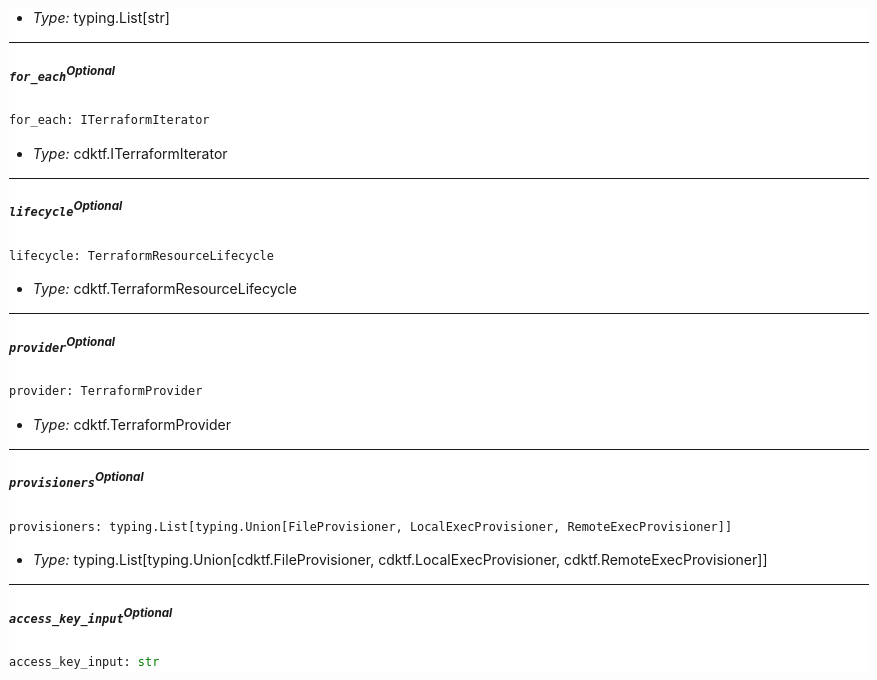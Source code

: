 - *Type:* typing.List[str]

---

##### `for_each`<sup>Optional</sup> <a name="for_each" id="@cdktf/provider-vault.awsAuthBackendClient.AwsAuthBackendClient.property.forEach"></a>

```python
for_each: ITerraformIterator
```

- *Type:* cdktf.ITerraformIterator

---

##### `lifecycle`<sup>Optional</sup> <a name="lifecycle" id="@cdktf/provider-vault.awsAuthBackendClient.AwsAuthBackendClient.property.lifecycle"></a>

```python
lifecycle: TerraformResourceLifecycle
```

- *Type:* cdktf.TerraformResourceLifecycle

---

##### `provider`<sup>Optional</sup> <a name="provider" id="@cdktf/provider-vault.awsAuthBackendClient.AwsAuthBackendClient.property.provider"></a>

```python
provider: TerraformProvider
```

- *Type:* cdktf.TerraformProvider

---

##### `provisioners`<sup>Optional</sup> <a name="provisioners" id="@cdktf/provider-vault.awsAuthBackendClient.AwsAuthBackendClient.property.provisioners"></a>

```python
provisioners: typing.List[typing.Union[FileProvisioner, LocalExecProvisioner, RemoteExecProvisioner]]
```

- *Type:* typing.List[typing.Union[cdktf.FileProvisioner, cdktf.LocalExecProvisioner, cdktf.RemoteExecProvisioner]]

---

##### `access_key_input`<sup>Optional</sup> <a name="access_key_input" id="@cdktf/provider-vault.awsAuthBackendClient.AwsAuthBackendClient.property.accessKeyInput"></a>

```python
access_key_input: str
```
